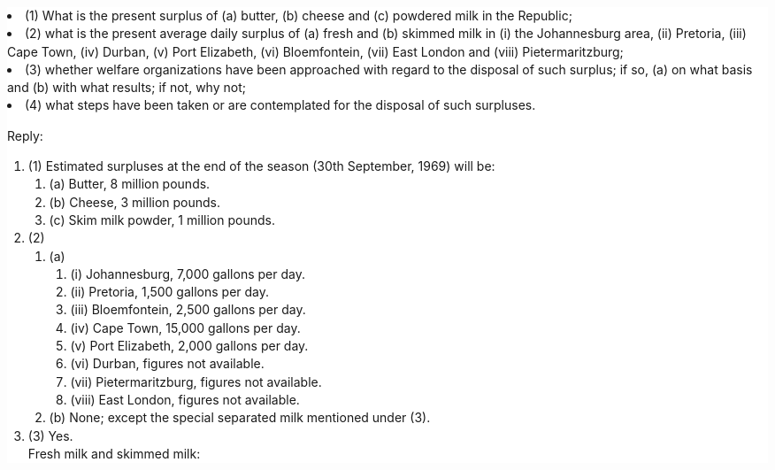 <li>(1) What is the present surplus of (a) butter, (b) cheese and (c) powdered milk in the Republic;</li>

<li>(2) what is the present average daily surplus of (a) fresh and (b) skimmed milk in (i) the Johannesburg area, (ii) Pretoria, (iii) Cape Town, (iv) Durban, (v) Port Elizabeth, (vi) Bloemfontein, (vii) East London and (viii) Pietermaritzburg;</li>

<li>(3) whether welfare organizations have been approached with regard to the disposal of such surplus; if so, (a) on what basis and (b) with what results; if not, why not;</li>

<li>(4) what steps have been taken or are contemplated for the disposal of such surpluses.</li>

</ol>

</question>

<answer by="#deputy_minister_of_agriculture" to="#oldfield">

<heading><span class="col_7387-7388" refersTo="page_0845"/>Reply:</heading>

<ol>

<li>(1) Estimated surpluses at the end of the season (30th September, 1969) will be:

<ol>

<li>(a) Butter, 8 million pounds.</li>

<li>(b) Cheese, 3 million pounds.</li>

<li>(c) Skim milk powder, 1 million pounds.</li>

</ol></li>

<li>(2)

<ol>

<li>(a)

<ol>

<li>(i) Johannesburg, 7,000 gallons per day.</li>

<li>(ii) Pretoria, 1,500 gallons per day.</li>

<li>(iii) Bloemfontein, 2,500 gallons per day.</li>

<li>(iv) Cape Town, 15,000 gallons per day.</li>

<li>(v) Port Elizabeth, 2,000 gallons per day.</li>

<li>(vi) Durban, figures not available.</li>

<li>(vii) Pietermaritzburg, figures not available.</li>

<li>(viii) East London, figures not available.</li>

</ol></li>

<li>(b) None; except the special separated milk mentioned under (3).</li>

</ol></li>

<li>(3) Yes.<br/>Fresh milk and skimmed milk:
